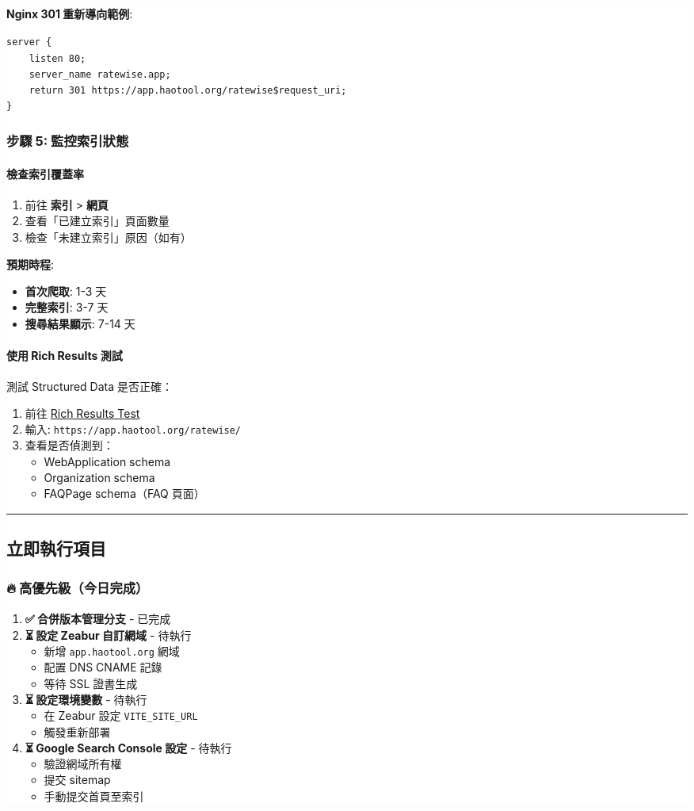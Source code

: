 **Nginx 301 重新導向範例**:

```nginx
server {
    listen 80;
    server_name ratewise.app;
    return 301 https://app.haotool.org/ratewise$request_uri;
}
```

### 步驟 5: 監控索引狀態

#### 檢查索引覆蓋率

1. 前往 **索引** > **網頁**
2. 查看「已建立索引」頁面數量
3. 檢查「未建立索引」原因（如有）

**預期時程**:

- **首次爬取**: 1-3 天
- **完整索引**: 3-7 天
- **搜尋結果顯示**: 7-14 天

#### 使用 Rich Results 測試

測試 Structured Data 是否正確：

1. 前往 [Rich Results Test](https://search.google.com/test/rich-results)
2. 輸入: `https://app.haotool.org/ratewise/`
3. 查看是否偵測到：
   - WebApplication schema
   - Organization schema
   - FAQPage schema（FAQ 頁面）

---

## 立即執行項目

### 🔥 高優先級（今日完成）

1. **✅ 合併版本管理分支** - 已完成
2. **⏳ 設定 Zeabur 自訂網域** - 待執行
   - 新增 `app.haotool.org` 網域
   - 配置 DNS CNAME 記錄
   - 等待 SSL 證書生成
3. **⏳ 設定環境變數** - 待執行
   - 在 Zeabur 設定 `VITE_SITE_URL`
   - 觸發重新部署
4. **⏳ Google Search Console 設定** - 待執行
   - 驗證網域所有權
   - 提交 sitemap
   - 手動提交首頁至索引
